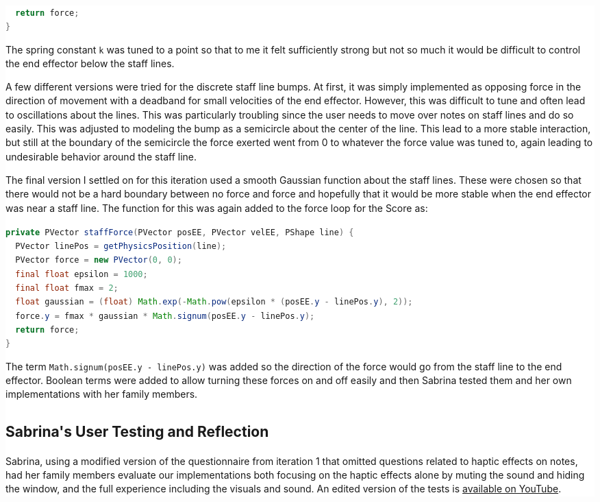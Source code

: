 ```java
  return force;
}
```
The spring constant `k` was tuned to a point so that to me it felt sufficiently strong but not so much it would be difficult to control the end effector below the staff lines.

A few different versions were tried for the discrete staff line bumps. At first, it was simply implemented as opposing force in the direction of movement with a deadband for small velocities of the end effector.
However, this was difficult to tune and often lead to oscillations about the lines.
This was particularly troubling since the user needs to move over notes on staff lines and do so easily.
This was adjusted to modeling the bump as a semicircle about the center of the line.
This lead to a more stable interaction, but still at the boundary of the semicircle the force exerted
went from 0 to whatever the force value was tuned to, again leading to undesirable behavior around the
staff line.

The final version I settled on for this iteration used a smooth Gaussian function about the staff lines.
These were chosen so that there would not be a hard boundary between no force and force and hopefully that
it would be more stable when the end effector was near a staff line.
The function for this was again added to the force loop for the Score as:
```java
private PVector staffForce(PVector posEE, PVector velEE, PShape line) {
  PVector linePos = getPhysicsPosition(line);
  PVector force = new PVector(0, 0);
  final float epsilon = 1000;
  final float fmax = 2;
  float gaussian = (float) Math.exp(-Math.pow(epsilon * (posEE.y - linePos.y), 2));
  force.y = fmax * gaussian * Math.signum(posEE.y - linePos.y);
  return force;
}
```
The term `Math.signum(posEE.y - linePos.y)` was added so the direction of the force would go from the staff
line to the end effector.
Boolean terms were added to allow turning these forces on and off easily and then Sabrina tested them and her own
implementations with her family members.

## Sabrina's User Testing and Reflection

Sabrina, using a modified version of the questionnaire from iteration 1 that omitted questions related to
haptic effects on notes, had her family members evaluate our implementations both focusing on the
haptic effects alone by muting the sound and hiding the window, and the full experience including the visuals
and sound.
An edited version of the tests is [available on YouTube](https://www.youtube.com/watch?v=ogh7KNzVjsI).
